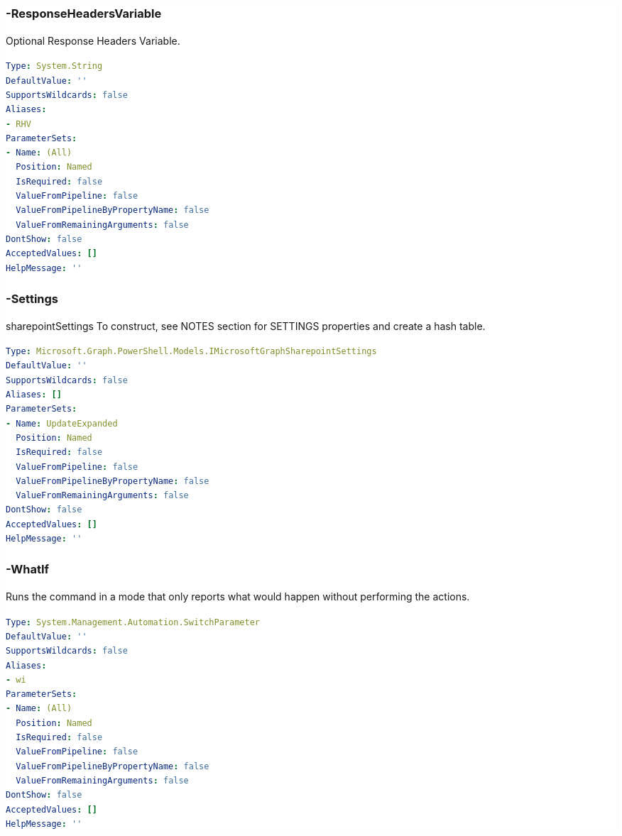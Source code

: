 ### -ResponseHeadersVariable

Optional Response Headers Variable.

```yaml
Type: System.String
DefaultValue: ''
SupportsWildcards: false
Aliases:
- RHV
ParameterSets:
- Name: (All)
  Position: Named
  IsRequired: false
  ValueFromPipeline: false
  ValueFromPipelineByPropertyName: false
  ValueFromRemainingArguments: false
DontShow: false
AcceptedValues: []
HelpMessage: ''
```

### -Settings

sharepointSettings
To construct, see NOTES section for SETTINGS properties and create a hash table.

```yaml
Type: Microsoft.Graph.PowerShell.Models.IMicrosoftGraphSharepointSettings
DefaultValue: ''
SupportsWildcards: false
Aliases: []
ParameterSets:
- Name: UpdateExpanded
  Position: Named
  IsRequired: false
  ValueFromPipeline: false
  ValueFromPipelineByPropertyName: false
  ValueFromRemainingArguments: false
DontShow: false
AcceptedValues: []
HelpMessage: ''
```

### -WhatIf

Runs the command in a mode that only reports what would happen without performing the actions.

```yaml
Type: System.Management.Automation.SwitchParameter
DefaultValue: ''
SupportsWildcards: false
Aliases:
- wi
ParameterSets:
- Name: (All)
  Position: Named
  IsRequired: false
  ValueFromPipeline: false
  ValueFromPipelineByPropertyName: false
  ValueFromRemainingArguments: false
DontShow: false
AcceptedValues: []
HelpMessage: ''
```
